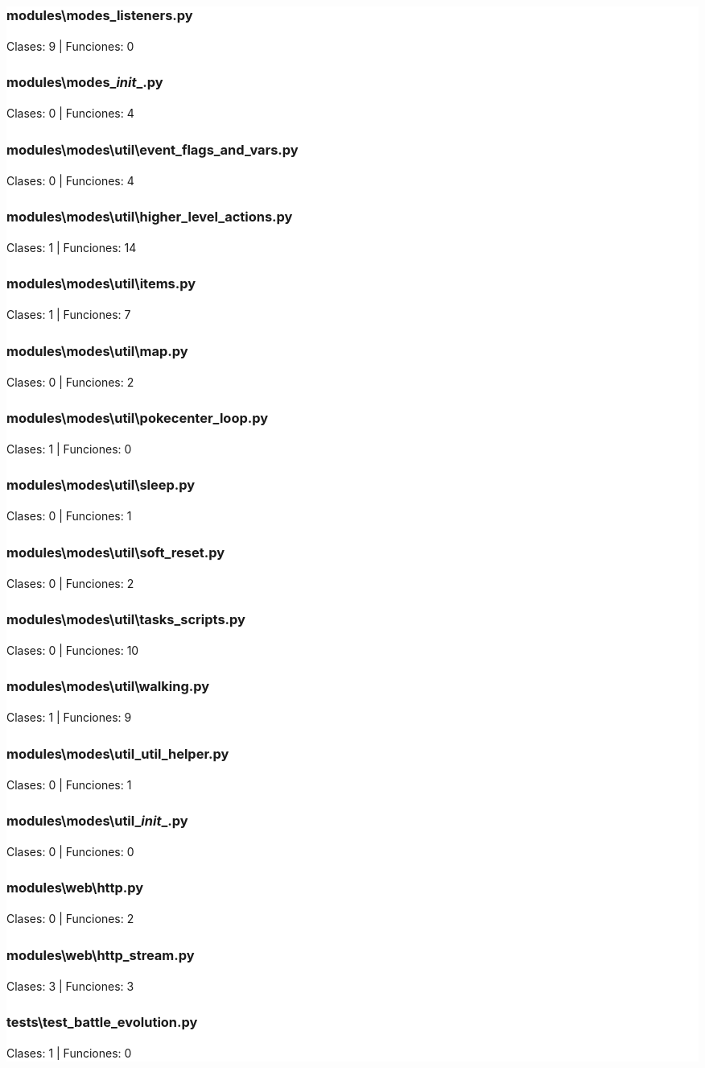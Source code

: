 ### modules\modes\_listeners.py
Clases: 9 | Funciones: 0

### modules\modes\__init__.py
Clases: 0 | Funciones: 4

### modules\modes\util\event_flags_and_vars.py
Clases: 0 | Funciones: 4

### modules\modes\util\higher_level_actions.py
Clases: 1 | Funciones: 14

### modules\modes\util\items.py
Clases: 1 | Funciones: 7

### modules\modes\util\map.py
Clases: 0 | Funciones: 2

### modules\modes\util\pokecenter_loop.py
Clases: 1 | Funciones: 0

### modules\modes\util\sleep.py
Clases: 0 | Funciones: 1

### modules\modes\util\soft_reset.py
Clases: 0 | Funciones: 2

### modules\modes\util\tasks_scripts.py
Clases: 0 | Funciones: 10

### modules\modes\util\walking.py
Clases: 1 | Funciones: 9

### modules\modes\util\_util_helper.py
Clases: 0 | Funciones: 1

### modules\modes\util\__init__.py
Clases: 0 | Funciones: 0

### modules\web\http.py
Clases: 0 | Funciones: 2

### modules\web\http_stream.py
Clases: 3 | Funciones: 3

### tests\test_battle_evolution.py
Clases: 1 | Funciones: 0
